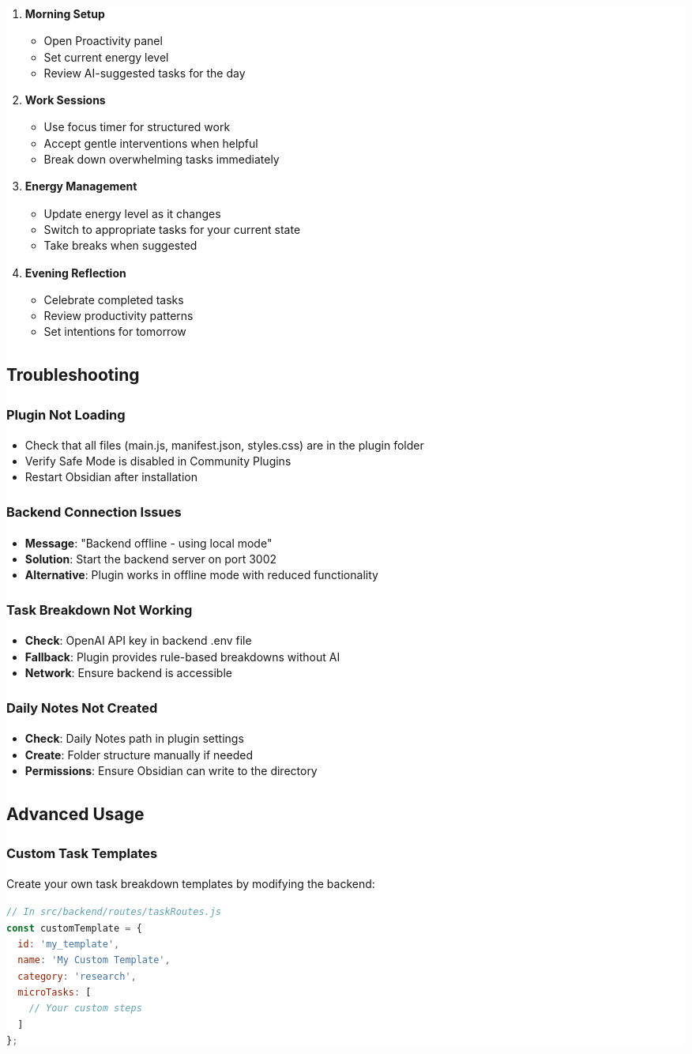 1. **Morning Setup**
   - Open Proactivity panel
   - Set current energy level
   - Review AI-suggested tasks for the day

2. **Work Sessions**
   - Use focus timer for structured work
   - Accept gentle interventions when helpful
   - Break down overwhelming tasks immediately

3. **Energy Management**
   - Update energy level as it changes
   - Switch to appropriate tasks for your current state
   - Take breaks when suggested

4. **Evening Reflection**
   - Celebrate completed tasks
   - Review productivity patterns
   - Set intentions for tomorrow

## Troubleshooting

### Plugin Not Loading
- Check that all files (main.js, manifest.json, styles.css) are in the plugin folder
- Verify Safe Mode is disabled in Community Plugins
- Restart Obsidian after installation

### Backend Connection Issues
- **Message**: "Backend offline - using local mode"
- **Solution**: Start the backend server on port 3002
- **Alternative**: Plugin works in offline mode with reduced functionality

### Task Breakdown Not Working
- **Check**: OpenAI API key in backend .env file
- **Fallback**: Plugin provides rule-based breakdowns without AI
- **Network**: Ensure backend is accessible

### Daily Notes Not Created
- **Check**: Daily Notes path in plugin settings
- **Create**: Folder structure manually if needed
- **Permissions**: Ensure Obsidian can write to the directory

## Advanced Usage

### Custom Task Templates

Create your own task breakdown templates by modifying the backend:

```javascript
// In src/backend/routes/taskRoutes.js
const customTemplate = {
  id: 'my_template',
  name: 'My Custom Template',
  category: 'research',
  microTasks: [
    // Your custom steps
  ]
};
```
